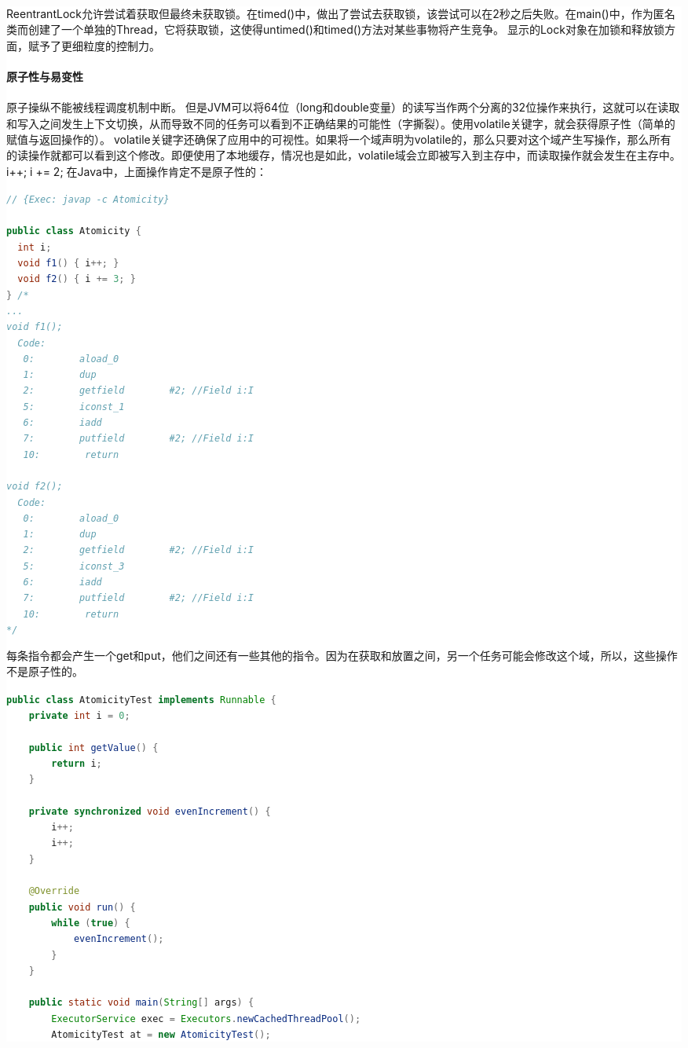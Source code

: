 ReentrantLock允许尝试着获取但最终未获取锁。在timed()中，做出了尝试去获取锁，该尝试可以在2秒之后失败。在main()中，作为匿名类而创建了一个单独的Thread，它将获取锁，这使得untimed()和timed()方法对某些事物将产生竞争。  显示的Lock对象在加锁和释放锁方面，赋予了更细粒度的控制力。

#### 原子性与易变性

原子操纵不能被线程调度机制中断。  但是JVM可以将64位（long和double变量）的读写当作两个分离的32位操作来执行，这就可以在读取和写入之间发生上下文切换，从而导致不同的任务可以看到不正确结果的可能性（字撕裂）。使用volatile关键字，就会获得原子性（简单的赋值与返回操作的）。  volatile关键字还确保了应用中的可视性。如果将一个域声明为volatile的，那么只要对这个域产生写操作，那么所有的读操作就都可以看到这个修改。即便使用了本地缓存，情况也是如此，volatile域会立即被写入到主存中，而读取操作就会发生在主存中。  i++;  i += 2;  在Java中，上面操作肯定不是原子性的：

```java
// {Exec: javap -c Atomicity}

public class Atomicity {
  int i;
  void f1() { i++; }
  void f2() { i += 3; }
} /*
...
void f1();
  Code:
   0:        aload_0
   1:        dup
   2:        getfield        #2; //Field i:I
   5:        iconst_1
   6:        iadd
   7:        putfield        #2; //Field i:I
   10:        return

void f2();
  Code:
   0:        aload_0
   1:        dup
   2:        getfield        #2; //Field i:I
   5:        iconst_3
   6:        iadd
   7:        putfield        #2; //Field i:I
   10:        return
*/
```

每条指令都会产生一个get和put，他们之间还有一些其他的指令。因为在获取和放置之间，另一个任务可能会修改这个域，所以，这些操作不是原子性的。

```java
public class AtomicityTest implements Runnable {
    private int i = 0;

    public int getValue() {
        return i;
    }

    private synchronized void evenIncrement() {
        i++;
        i++;
    }

    @Override
    public void run() {
        while (true) {
            evenIncrement();
        }
    }

    public static void main(String[] args) {
        ExecutorService exec = Executors.newCachedThreadPool();
        AtomicityTest at = new AtomicityTest();
```